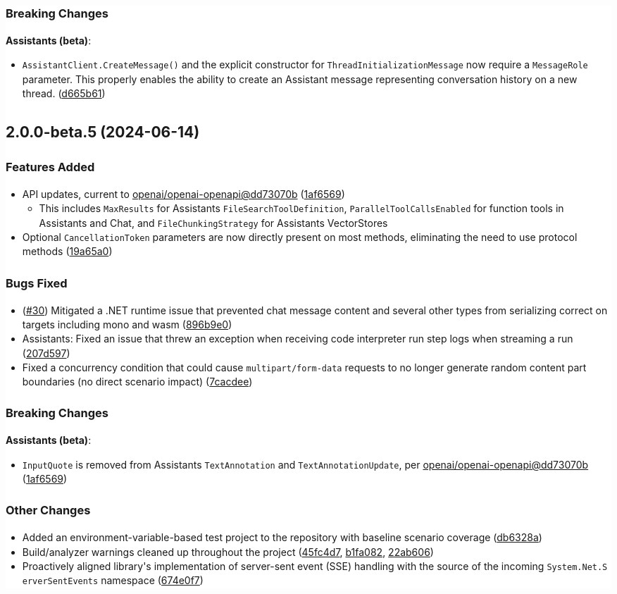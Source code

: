 ### Breaking Changes

**Assistants (beta)**:

- `AssistantClient.CreateMessage()` and the explicit constructor for `ThreadInitializationMessage` now require a `MessageRole` parameter. This properly enables the ability to create an Assistant message representing conversation history on a new thread. ([d665b61](https://github.com/openai/openai-dotnet/commit/d665b61fc7ef1ada00a8ef5c00d1a47d276be032))

## 2.0.0-beta.5 (2024-06-14)

### Features Added

- API updates, current to [openai/openai-openapi@dd73070b](https://github.com/openai/openai-openapi/commit/dd73070b1d507645d24c249a63ebebd3ec38c0cb) ([1af6569](https://github.com/openai/openai-dotnet/commit/1af6569e2ceae9d840b8826e42d7e3b2569b43f6))
  - This includes `MaxResults` for Assistants `FileSearchToolDefinition`, `ParallelToolCallsEnabled` for function tools in Assistants and Chat, and `FileChunkingStrategy` for Assistants VectorStores
- Optional `CancellationToken` parameters are now directly present on most methods, eliminating the need to use protocol methods ([19a65a0](https://github.com/openai/openai-dotnet/commit/19a65a0a943fa3bef1ec8504708aaa526a1ee03a))

### Bugs Fixed

- ([#30](https://github.com/openai/openai-dotnet/issues/30)) Mitigated a .NET runtime issue that prevented chat message content and several other types from serializing correct on targets including mono and wasm ([896b9e0](https://github.com/openai/openai-dotnet/commit/896b9e0bc60f0ace90bd0d1af1254cf2680f8df6))
- Assistants: Fixed an issue that threw an exception when receiving code interpreter run step logs when streaming a run ([207d597](https://github.com/openai/openai-dotnet/commit/207d59762e7eeb666b7ab2728a0bbee7c0cdd918))
- Fixed a concurrency condition that could cause `multipart/form-data` requests to no longer generate random content part boundaries (no direct scenario impact) ([7cacdee](https://github.com/openai/openai-dotnet/commit/7cacdee2366df3cfa7e6c43bb050da54d23f8db9))

### Breaking Changes

**Assistants (beta)**:

- `InputQuote` is removed from Assistants `TextAnnotation` and `TextAnnotationUpdate`, per [openai/openai-openapi@dd73070b](https://github.com/openai/openai-openapi/commit/dd73070b1d507645d24c249a63ebebd3ec38c0cb) ([1af6569](https://github.com/openai/openai-dotnet/commit/1af6569e2ceae9d840b8826e42d7e3b2569b43f6))

### Other Changes

- Added an environment-variable-based test project to the repository with baseline scenario coverage ([db6328a](https://github.com/openai/openai-dotnet/commit/db6328accdd7927f19915cdc5412eb841f2447c1))
- Build/analyzer warnings cleaned up throughout the project ([45fc4d7](https://github.com/openai/openai-dotnet/commit/45fc4d72c12314aea83264ebe2e1dc18870e5c06), [b1fa082](https://github.com/openai/openai-dotnet/commit/b1fa0828a875906ef33ffe43ff1cd1a85fbd1a60), [22ab606](https://github.com/openai/openai-dotnet/commit/22ab606b867bbe0ea7f6918843dbc5e11dfe78eb))
- Proactively aligned library's implementation of server-sent event (SSE) handling with the source of the incoming `System.Net.ServerSentEvents` namespace ([674e0f7](https://github.com/openai/openai-dotnet/commit/674e0f773b26a22eb039e879539c4c7a44fdffdd))
